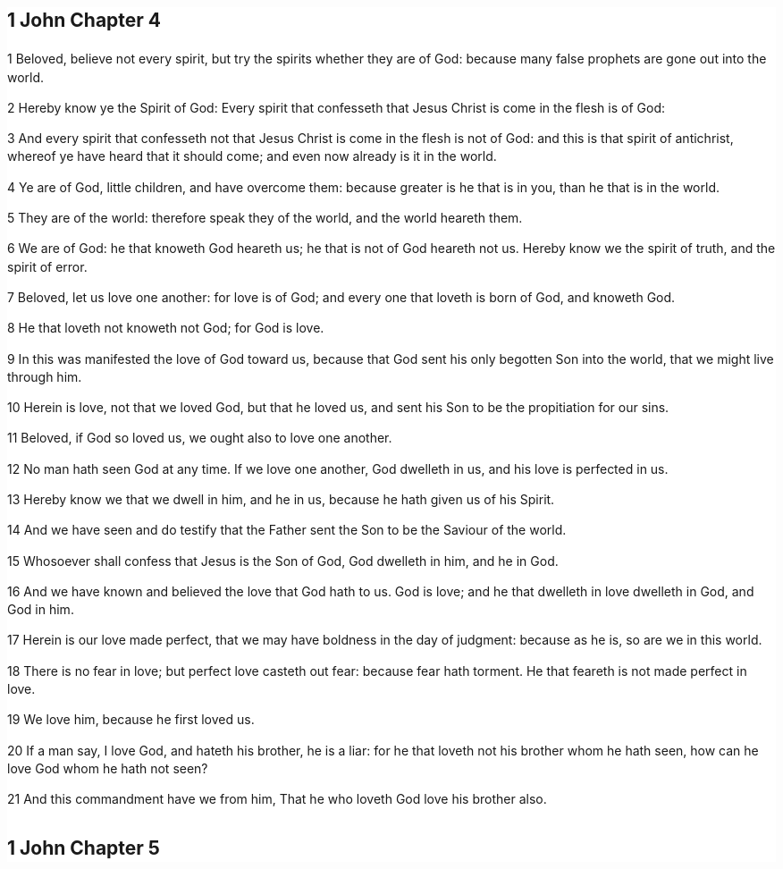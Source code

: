 
## 1 John Chapter 4

1 Beloved, believe not every spirit, but try the spirits whether they are of God: because many false prophets are gone out into the world.

2 Hereby know ye the Spirit of God: Every spirit that confesseth that Jesus Christ is come in the flesh is of God:

3 And every spirit that confesseth not that Jesus Christ is come in the flesh is not of God: and this is that spirit of antichrist, whereof ye have heard that it should come; and even now already is it in the world.

4 Ye are of God, little children, and have overcome them: because greater is he that is in you, than he that is in the world.

5 They are of the world: therefore speak they of the world, and the world heareth them.

6 We are of God: he that knoweth God heareth us; he that is not of God heareth not us. Hereby know we the spirit of truth, and the spirit of error.

7 Beloved, let us love one another: for love is of God; and every one that loveth is born of God, and knoweth God.

8 He that loveth not knoweth not God; for God is love.

9 In this was manifested the love of God toward us, because that God sent his only begotten Son into the world, that we might live through him.

10 Herein is love, not that we loved God, but that he loved us, and sent his Son to be the propitiation for our sins.

11 Beloved, if God so loved us, we ought also to love one another.

12 No man hath seen God at any time. If we love one another, God dwelleth in us, and his love is perfected in us.

13 Hereby know we that we dwell in him, and he in us, because he hath given us of his Spirit.

14 And we have seen and do testify that the Father sent the Son to be the Saviour of the world.

15 Whosoever shall confess that Jesus is the Son of God, God dwelleth in him, and he in God.

16 And we have known and believed the love that God hath to us. God is love; and he that dwelleth in love dwelleth in God, and God in him.

17 Herein is our love made perfect, that we may have boldness in the day of judgment: because as he is, so are we in this world.

18 There is no fear in love; but perfect love casteth out fear: because fear hath torment. He that feareth is not made perfect in love.

19 We love him, because he first loved us.

20 If a man say, I love God, and hateth his brother, he is a liar: for he that loveth not his brother whom he hath seen, how can he love God whom he hath not seen?

21 And this commandment have we from him, That he who loveth God love his brother also.


## 1 John Chapter 5
